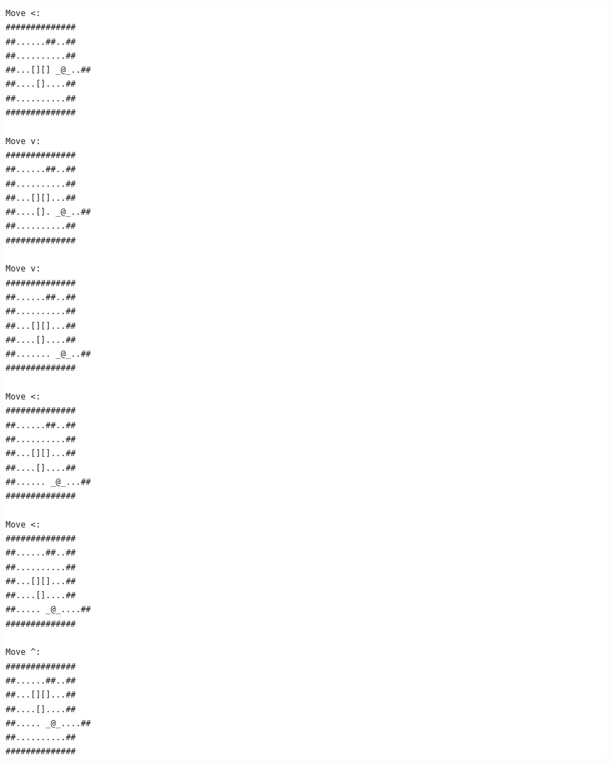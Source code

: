     Move <:
    ##############
    ##......##..##
    ##..........##
    ##...[][] _@_..##
    ##....[]....##
    ##..........##
    ##############
    
    Move v:
    ##############
    ##......##..##
    ##..........##
    ##...[][]...##
    ##....[]. _@_..##
    ##..........##
    ##############
    
    Move v:
    ##############
    ##......##..##
    ##..........##
    ##...[][]...##
    ##....[]....##
    ##....... _@_..##
    ##############
    
    Move <:
    ##############
    ##......##..##
    ##..........##
    ##...[][]...##
    ##....[]....##
    ##...... _@_...##
    ##############
    
    Move <:
    ##############
    ##......##..##
    ##..........##
    ##...[][]...##
    ##....[]....##
    ##..... _@_....##
    ##############
    
    Move ^:
    ##############
    ##......##..##
    ##...[][]...##
    ##....[]....##
    ##..... _@_....##
    ##..........##
    ##############
    
